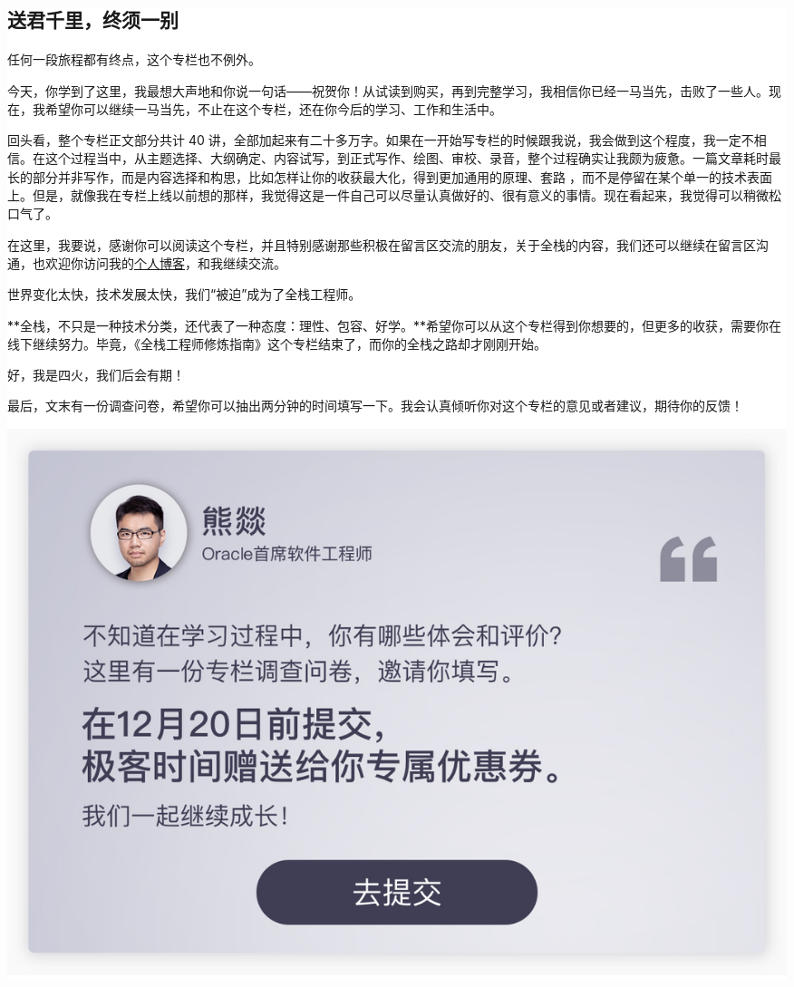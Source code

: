 ## 送君千里，终须一别

任何一段旅程都有终点，这个专栏也不例外。

今天，你学到了这里，我最想大声地和你说一句话——祝贺你！从试读到购买，再到完整学习，我相信你已经一马当先，击败了一些人。现在，我希望你可以继续一马当先，不止在这个专栏，还在你今后的学习、工作和生活中。

回头看，整个专栏正文部分共计 40 讲，全部加起来有二十多万字。如果在一开始写专栏的时候跟我说，我会做到这个程度，我一定不相信。在这个过程当中，从主题选择、大纲确定、内容试写，到正式写作、绘图、审校、录音，整个过程确实让我颇为疲惫。一篇文章耗时最长的部分并非写作，而是内容选择和构思，比如怎样让你的收获最大化，得到更加通用的原理、套路 ，而不是停留在某个单一的技术表面上。但是，就像我在专栏上线以前想的那样，我觉得这是一件自己可以尽量认真做好的、很有意义的事情。现在看起来，我觉得可以稍微松口气了。

在这里，我要说，感谢你可以阅读这个专栏，并且特别感谢那些积极在留言区交流的朋友，关于全栈的内容，我们还可以继续在留言区沟通，也欢迎你访问我的[个人博客](https://www.raychase.net/)，和我继续交流。

世界变化太快，技术发展太快，我们“被迫”成为了全栈工程师。

**全栈，不只是一种技术分类，还代表了一种态度：理性、包容、好学。**希望你可以从这个专栏得到你想要的，但更多的收获，需要你在线下继续努力。毕竟，《全栈工程师修炼指南》这个专栏结束了，而你的全栈之路却才刚刚开始。

好，我是四火，我们后会有期！

最后，文末有一份调查问卷，希望你可以抽出两分钟的时间填写一下。我会认真倾听你对这个专栏的意见或者建议，期待你的反馈！

[![](./httpsstatic001geekbangorgresourceimage3f3d3f7b46f38bc0603c33fb4bf299d6763d.jpg)](https://jinshuju.net/f/514fSy)